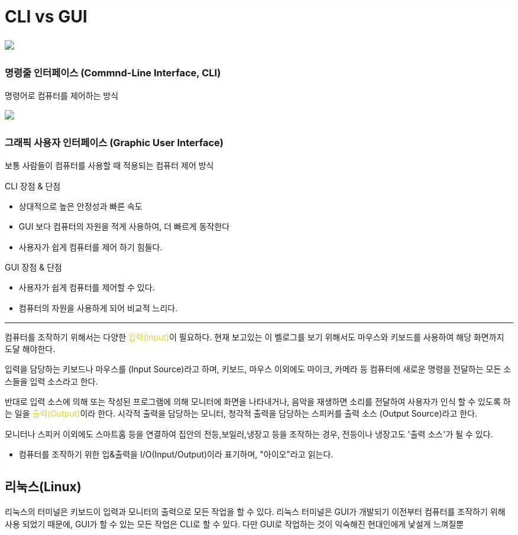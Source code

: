 # CLI vs GUI


![](https://velog.velcdn.com/images/minthug94_/post/9d57c338-c53b-4353-b84c-f15e9ca2e890/image.png)


### 명령줄 인터페이스 (Commnd-Line Interface, CLI)
명령어로 컴퓨터를 제어하는 방식 



![](https://velog.velcdn.com/images/minthug94_/post/5f558c73-4faf-4055-8204-053c54c32597/image.png)

### 그래픽 사용자 인터페이스 (Graphic User Interface)
보통 사람들이 컴퓨터를 사용할 때 적용되는 컴퓨터 제어 방식

CLI 장점 & 단점

* 상대적으로 높은 안정성과 빠른 속도
* GUI 보다 컴퓨터의 자원을 적게 사용하여, 더 빠르게 동작한다

* 사용자가 쉽게 컴퓨터를 제어 하기 힘들다.


GUI 장점 & 단점

* 사용자가 쉽게 컴퓨터를 제어할 수 있다.

* 컴퓨터의 자원을 사용하게 되어 비교적 느리다.

--------
컴퓨터를 조작하기 위해서는 다양한 <span style="color: 
rgb(224,210,50)">입력(input)</span>이 필요하다.
현재 보고있는 이 벨로그를 보기 위해서도 마우스와 키보드를 사용하여 해당 
화면까지 도달 해야한다.

입력을 담당하는 키보드나 마우스를 (Input Source)라고 하며,
키보드, 마우스 이외에도 마이크, 카메라 등 컴퓨터에 새로운 명령을 전달하는 
모든 소스들을 입력 소스라고 한다.

반대로 입력 소스에 의해 또는 작성된 프로그램에 의해 모니터에 화면을 
나타내거나, 음악을 재생하면 소리를 전달하여 사용자가 인식 할 수 있도록 
하는 일을 <span style="color: rgb(224,210,50)">출력(Output)</span>이라 
한다.
시각적 출력을 담당하는 모니터, 청각적 출력을 담당하는 스피커를 출력 소스 
(Output Source)라고 한다.

모니터나 스피커 이외에도 스마트홈 등을 연결하여 집안의 전등,보일러,냉장고 
등을 조작하는 경우, 전등이나 냉장고도 '출력 소스'가 될 수 있다.

* 컴퓨터를 조작하기 위한 입&출력을 I/O(Input/Output)이라 표기하며, 
"아이오"라고 읽는다.

## 리눅스(Linux)
리눅스의 터미널은 키보드이 입력과 모니터의 출력으로 모든 작업을 할 수 
있다.
리눅스 터미널은 GUI가 개발되기 이전부터 컴퓨터를 조작하기 위해 사용 되었기 
때문에,
GUI가 할 수 있는 모든 작업은 CLI로 할 수 있다.
다만 GUI로 작업하는 것이 익숙해진 현대인에게 낯설게 느껴질뿐
